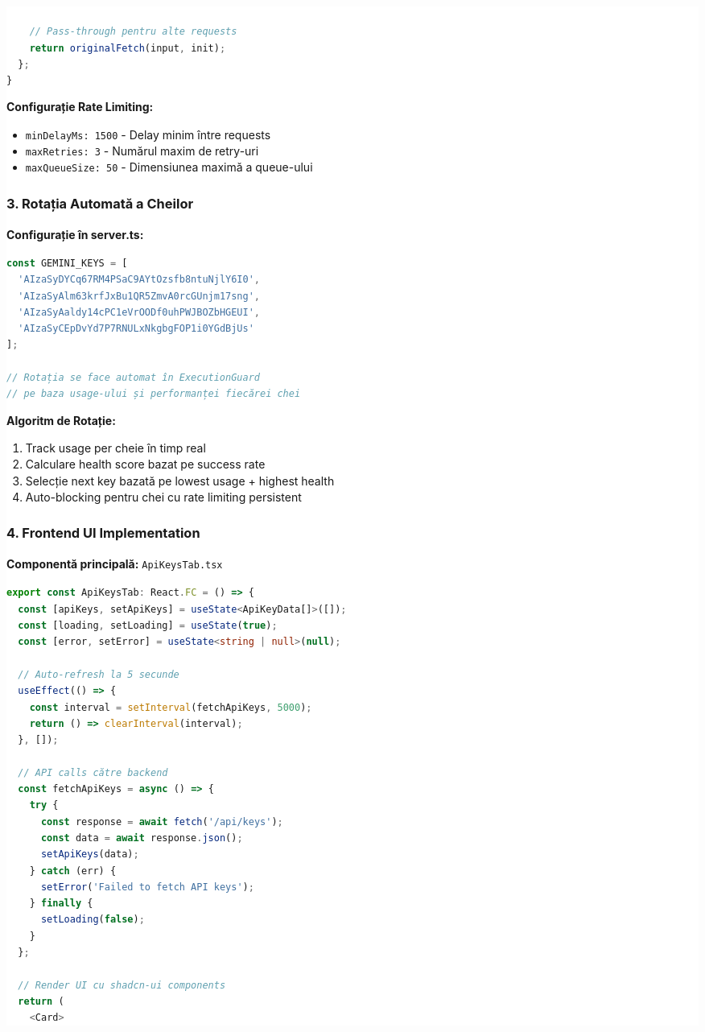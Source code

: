 ```typescript
    
    // Pass-through pentru alte requests
    return originalFetch(input, init);
  };
}
```

**Configurație Rate Limiting:**
- `minDelayMs: 1500` - Delay minim între requests
- `maxRetries: 3` - Numărul maxim de retry-uri
- `maxQueueSize: 50` - Dimensiunea maximă a queue-ului

### 3. Rotația Automată a Cheilor

**Configurație în server.ts:**
```typescript
const GEMINI_KEYS = [
  'AIzaSyDYCq67RM4PSaC9AYtOzsfb8ntuNjlY6I0',
  'AIzaSyAlm63krfJxBu1QR5ZmvA0rcGUnjm17sng', 
  'AIzaSyAaldy14cPC1eVrOODf0uhPWJBOZbHGEUI',
  'AIzaSyCEpDvYd7P7RNULxNkgbgFOP1i0YGdBjUs'
];

// Rotația se face automat în ExecutionGuard
// pe baza usage-ului și performanței fiecărei chei
```

**Algoritm de Rotație:**
1. Track usage per cheie în timp real
2. Calculare health score bazat pe success rate
3. Selecție next key bazată pe lowest usage + highest health
4. Auto-blocking pentru chei cu rate limiting persistent

### 4. Frontend UI Implementation

**Componentă principală:** `ApiKeysTab.tsx`

```typescript
export const ApiKeysTab: React.FC = () => {
  const [apiKeys, setApiKeys] = useState<ApiKeyData[]>([]);
  const [loading, setLoading] = useState(true);
  const [error, setError] = useState<string | null>(null);

  // Auto-refresh la 5 secunde
  useEffect(() => {
    const interval = setInterval(fetchApiKeys, 5000);
    return () => clearInterval(interval);
  }, []);

  // API calls către backend
  const fetchApiKeys = async () => {
    try {
      const response = await fetch('/api/keys');
      const data = await response.json();
      setApiKeys(data);
    } catch (err) {
      setError('Failed to fetch API keys');
    } finally {
      setLoading(false);
    }
  };

  // Render UI cu shadcn-ui components
  return (
    <Card>
```